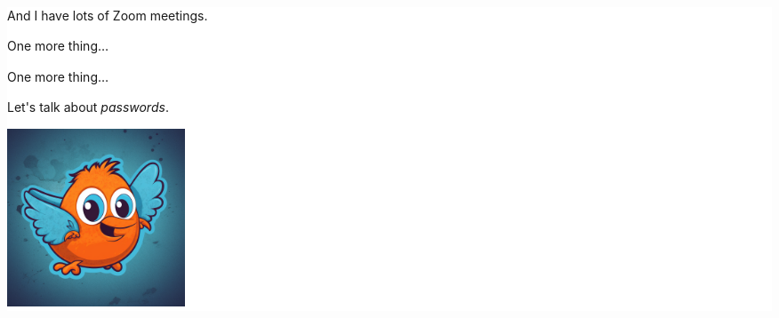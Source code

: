 






And I have lots of Zoom meetings.








One more thing&hellip;




One more thing&hellip;

Let's talk about _passwords_.




<img src="media/tock-tick.png" height="200px" style="background:none; border:none; box-shadow:none;">
